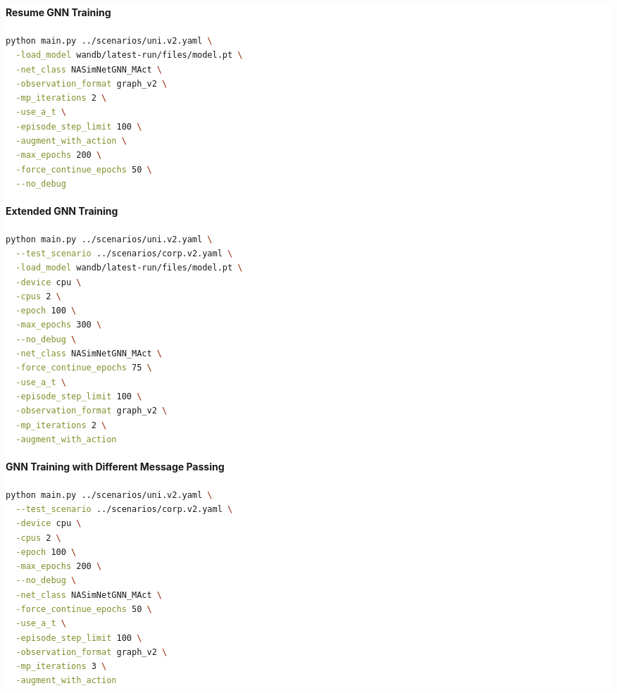 #### **Resume GNN Training**

```bash
python main.py ../scenarios/uni.v2.yaml \
  -load_model wandb/latest-run/files/model.pt \
  -net_class NASimNetGNN_MAct \
  -observation_format graph_v2 \
  -mp_iterations 2 \
  -use_a_t \
  -episode_step_limit 100 \
  -augment_with_action \
  -max_epochs 200 \
  -force_continue_epochs 50 \
  --no_debug
```

#### **Extended GNN Training**

```bash
python main.py ../scenarios/uni.v2.yaml \
  --test_scenario ../scenarios/corp.v2.yaml \
  -load_model wandb/latest-run/files/model.pt \
  -device cpu \
  -cpus 2 \
  -epoch 100 \
  -max_epochs 300 \
  --no_debug \
  -net_class NASimNetGNN_MAct \
  -force_continue_epochs 75 \
  -use_a_t \
  -episode_step_limit 100 \
  -observation_format graph_v2 \
  -mp_iterations 2 \
  -augment_with_action
```

#### **GNN Training with Different Message Passing**

```bash
python main.py ../scenarios/uni.v2.yaml \
  --test_scenario ../scenarios/corp.v2.yaml \
  -device cpu \
  -cpus 2 \
  -epoch 100 \
  -max_epochs 200 \
  --no_debug \
  -net_class NASimNetGNN_MAct \
  -force_continue_epochs 50 \
  -use_a_t \
  -episode_step_limit 100 \
  -observation_format graph_v2 \
  -mp_iterations 3 \
  -augment_with_action
```
